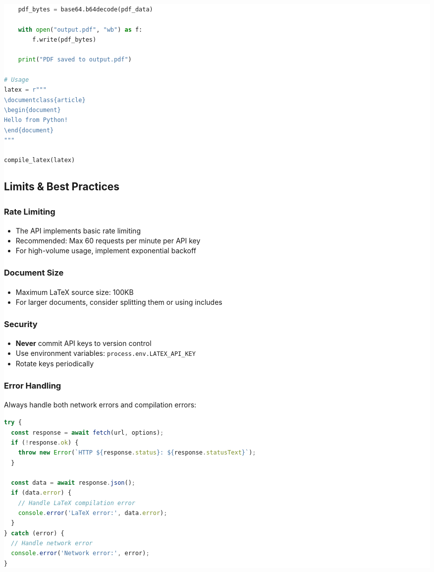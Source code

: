 ```python
    pdf_bytes = base64.b64decode(pdf_data)
    
    with open("output.pdf", "wb") as f:
        f.write(pdf_bytes)
    
    print("PDF saved to output.pdf")

# Usage
latex = r"""
\documentclass{article}
\begin{document}
Hello from Python!
\end{document}
"""

compile_latex(latex)
```

## Limits & Best Practices

### Rate Limiting
- The API implements basic rate limiting
- Recommended: Max 60 requests per minute per API key
- For high-volume usage, implement exponential backoff

### Document Size
- Maximum LaTeX source size: 100KB
- For larger documents, consider splitting them or using includes

### Security
- **Never** commit API keys to version control
- Use environment variables: `process.env.LATEX_API_KEY`
- Rotate keys periodically

### Error Handling
Always handle both network errors and compilation errors:

```javascript
try {
  const response = await fetch(url, options);
  if (!response.ok) {
    throw new Error(`HTTP ${response.status}: ${response.statusText}`);
  }
  
  const data = await response.json();
  if (data.error) {
    // Handle LaTeX compilation error
    console.error('LaTeX error:', data.error);
  }
} catch (error) {
  // Handle network error
  console.error('Network error:', error);
}
```
